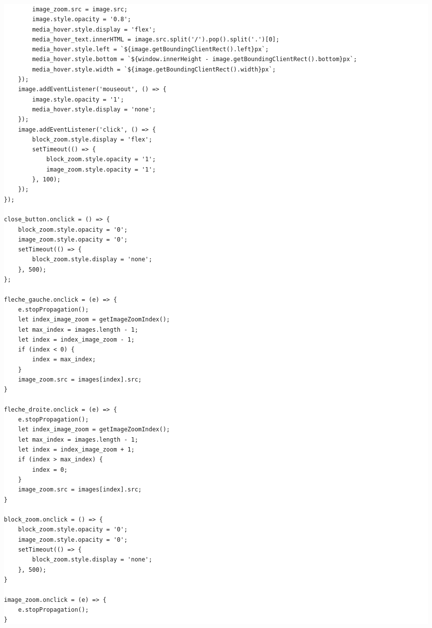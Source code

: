 ```
        image_zoom.src = image.src;
        image.style.opacity = '0.8';
        media_hover.style.display = 'flex';
        media_hover_text.innerHTML = image.src.split('/').pop().split('.')[0];
        media_hover.style.left = `${image.getBoundingClientRect().left}px`;
        media_hover.style.bottom = `${window.innerHeight - image.getBoundingClientRect().bottom}px`;
        media_hover.style.width = `${image.getBoundingClientRect().width}px`;
    });
    image.addEventListener('mouseout', () => {
        image.style.opacity = '1';
        media_hover.style.display = 'none';
    });
    image.addEventListener('click', () => {
        block_zoom.style.display = 'flex';
        setTimeout(() => {
            block_zoom.style.opacity = '1';
            image_zoom.style.opacity = '1';
        }, 100);
    });
});

close_button.onclick = () => {
    block_zoom.style.opacity = '0';
    image_zoom.style.opacity = '0';
    setTimeout(() => {
        block_zoom.style.display = 'none';
    }, 500);
};

fleche_gauche.onclick = (e) => {
    e.stopPropagation();
    let index_image_zoom = getImageZoomIndex();
    let max_index = images.length - 1;
    let index = index_image_zoom - 1;
    if (index < 0) {
        index = max_index;
    }
    image_zoom.src = images[index].src;
}

fleche_droite.onclick = (e) => {
    e.stopPropagation();
    let index_image_zoom = getImageZoomIndex();
    let max_index = images.length - 1;
    let index = index_image_zoom + 1;
    if (index > max_index) {
        index = 0;
    }
    image_zoom.src = images[index].src;
}

block_zoom.onclick = () => {
    block_zoom.style.opacity = '0';
    image_zoom.style.opacity = '0';
    setTimeout(() => {
        block_zoom.style.display = 'none';
    }, 500);
}

image_zoom.onclick = (e) => {
    e.stopPropagation();
}
```